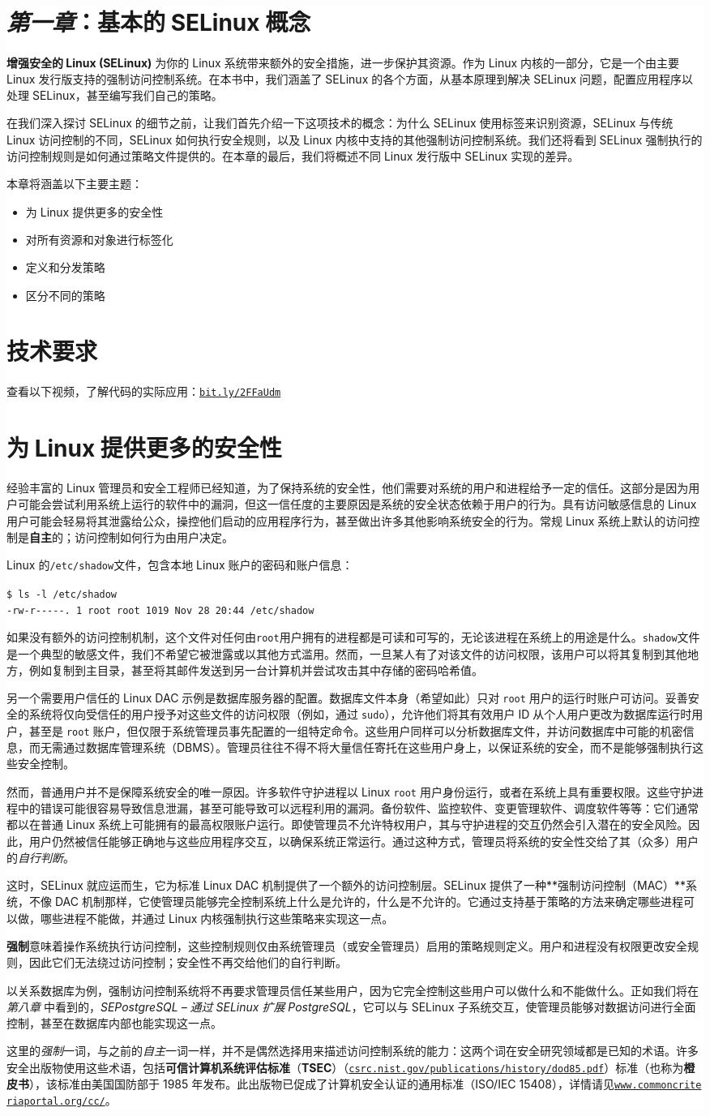 # *第一章*：基本的 SELinux 概念

**增强安全的 Linux (SELinux)** 为你的 Linux 系统带来额外的安全措施，进一步保护其资源。作为 Linux 内核的一部分，它是一个由主要 Linux 发行版支持的强制访问控制系统。在本书中，我们涵盖了 SELinux 的各个方面，从基本原理到解决 SELinux 问题，配置应用程序以处理 SELinux，甚至编写我们自己的策略。

在我们深入探讨 SELinux 的细节之前，让我们首先介绍一下这项技术的概念：为什么 SELinux 使用标签来识别资源，SELinux 与传统 Linux 访问控制的不同，SELinux 如何执行安全规则，以及 Linux 内核中支持的其他强制访问控制系统。我们还将看到 SELinux 强制执行的访问控制规则是如何通过策略文件提供的。在本章的最后，我们将概述不同 Linux 发行版中 SELinux 实现的差异。

本章将涵盖以下主要主题：

+   为 Linux 提供更多的安全性

+   对所有资源和对象进行标签化

+   定义和分发策略

+   区分不同的策略

# 技术要求

查看以下视频，了解代码的实际应用：[`bit.ly/2FFaUdm`](https://bit.ly/2FFaUdm)

# 为 Linux 提供更多的安全性

经验丰富的 Linux 管理员和安全工程师已经知道，为了保持系统的安全性，他们需要对系统的用户和进程给予一定的信任。这部分是因为用户可能会尝试利用系统上运行的软件中的漏洞，但这一信任度的主要原因是系统的安全状态依赖于用户的行为。具有访问敏感信息的 Linux 用户可能会轻易将其泄露给公众，操控他们启动的应用程序行为，甚至做出许多其他影响系统安全的行为。常规 Linux 系统上默认的访问控制是**自主**的；访问控制如何行为由用户决定。

Linux 的`/etc/shadow`文件，包含本地 Linux 账户的密码和账户信息：

```
$ ls -l /etc/shadow 
-rw-r-----. 1 root root 1019 Nov 28 20:44 /etc/shadow
```

如果没有额外的访问控制机制，这个文件对任何由`root`用户拥有的进程都是可读和可写的，无论该进程在系统上的用途是什么。`shadow`文件是一个典型的敏感文件，我们不希望它被泄露或以其他方式滥用。然而，一旦某人有了对该文件的访问权限，该用户可以将其复制到其他地方，例如复制到主目录，甚至将其邮件发送到另一台计算机并尝试攻击其中存储的密码哈希值。

另一个需要用户信任的 Linux DAC 示例是数据库服务器的配置。数据库文件本身（希望如此）只对 `root` 用户的运行时账户可访问。妥善安全的系统将仅向受信任的用户授予对这些文件的访问权限（例如，通过 `sudo`），允许他们将其有效用户 ID 从个人用户更改为数据库运行时用户，甚至是 `root` 账户，但仅限于系统管理员事先配置的一组特定命令。这些用户同样可以分析数据库文件，并访问数据库中可能的机密信息，而无需通过数据库管理系统（DBMS）。管理员往往不得不将大量信任寄托在这些用户身上，以保证系统的安全，而不是能够强制执行这些安全控制。

然而，普通用户并不是保障系统安全的唯一原因。许多软件守护进程以 Linux `root` 用户身份运行，或者在系统上具有重要权限。这些守护进程中的错误可能很容易导致信息泄漏，甚至可能导致可以远程利用的漏洞。备份软件、监控软件、变更管理软件、调度软件等等：它们通常都以在普通 Linux 系统上可能拥有的最高权限账户运行。即使管理员不允许特权用户，其与守护进程的交互仍然会引入潜在的安全风险。因此，用户仍然被信任能够正确地与这些应用程序交互，以确保系统正常运行。通过这种方式，管理员将系统的安全性交给了其（众多）用户的*自行判断*。

这时，SELinux 就应运而生，它为标准 Linux DAC 机制提供了一个额外的访问控制层。SELinux 提供了一种**强制访问控制（MAC）**系统，不像 DAC 机制那样，它使管理员能够完全控制系统上什么是允许的，什么是不允许的。它通过支持基于策略的方法来确定哪些进程可以做，哪些进程不能做，并通过 Linux 内核强制执行这些策略来实现这一点。

**强制**意味着操作系统执行访问控制，这些控制规则仅由系统管理员（或安全管理员）启用的策略规则定义。用户和进程没有权限更改安全规则，因此它们无法绕过访问控制；安全性不再交给他们的自行判断。

以关系数据库为例，强制访问控制系统将不再要求管理员信任某些用户，因为它完全控制这些用户可以做什么和不能做什么。正如我们将在 *第八章* 中看到的，*SEPostgreSQL – 通过 SELinux 扩展 PostgreSQL*，它可以与 SELinux 子系统交互，使管理员能够对数据访问进行全面控制，甚至在数据库内部也能实现这一点。

这里的*强制*一词，与之前的*自主*一词一样，并不是偶然选择用来描述访问控制系统的能力：这两个词在安全研究领域都是已知的术语。许多安全出版物使用这些术语，包括**可信计算机系统评估标准**（**TSEC**）（[`csrc.nist.gov/publications/history/dod85.pdf`](http://csrc.nist.gov/publications/history/dod85.pdf)）标准（也称为**橙皮书**），该标准由美国国防部于 1985 年发布。此出版物已促成了计算机安全认证的通用标准（ISO/IEC 15408），详情请见[`www.commoncriteriaportal.org/cc/`](http://www.commoncriteriaportal.org/cc/)。
